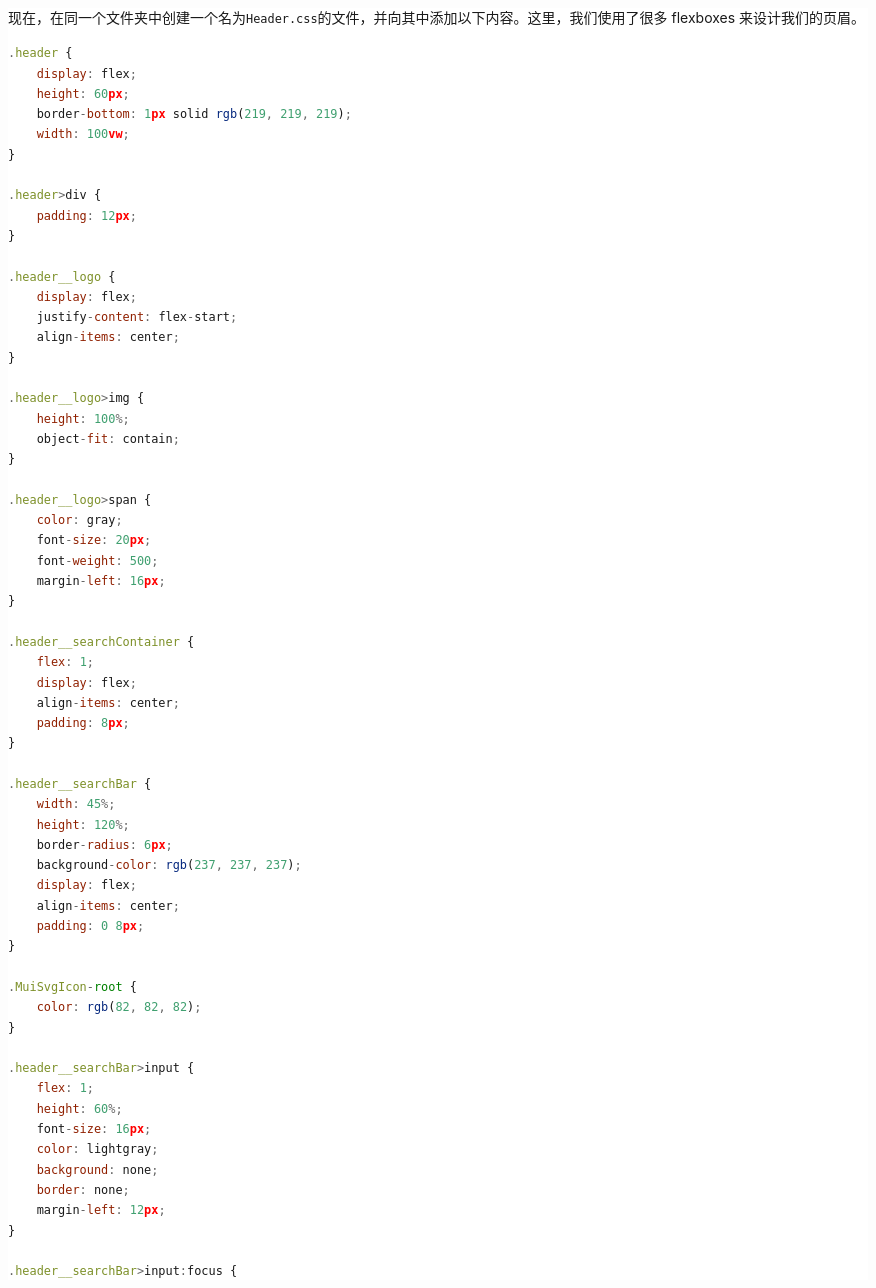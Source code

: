 现在，在同一个文件夹中创建一个名为`Header.css`的文件，并向其中添加以下内容。这里，我们使用了很多 flexboxes 来设计我们的页眉。

```jsx
.header {
    display: flex;
    height: 60px;
    border-bottom: 1px solid rgb(219, 219, 219);
    width: 100vw;
}

.header>div {
    padding: 12px;
}

.header__logo {
    display: flex;
    justify-content: flex-start;
    align-items: center;
}

.header__logo>img {
    height: 100%;
    object-fit: contain;
}

.header__logo>span {
    color: gray;
    font-size: 20px;
    font-weight: 500;
    margin-left: 16px;
}

.header__searchContainer {
    flex: 1;
    display: flex;
    align-items: center;
    padding: 8px;
}

.header__searchBar {
    width: 45%;
    height: 120%;
    border-radius: 6px;
    background-color: rgb(237, 237, 237);
    display: flex;
    align-items: center;
    padding: 0 8px;
}

.MuiSvgIcon-root {
    color: rgb(82, 82, 82);
}

.header__searchBar>input {
    flex: 1;
    height: 60%;
    font-size: 16px;
    color: lightgray;
    background: none;
    border: none;
    margin-left: 12px;
}

.header__searchBar>input:focus {
```